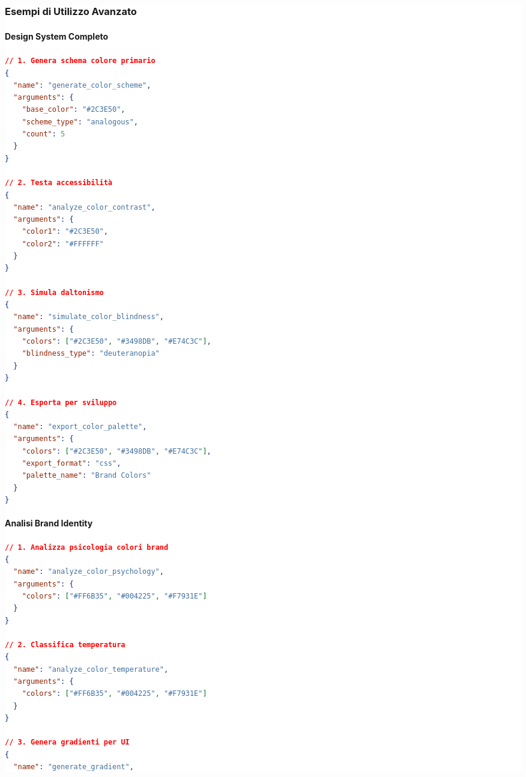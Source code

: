 ### Esempi di Utilizzo Avanzato

#### Design System Completo
```json
// 1. Genera schema colore primario
{
  "name": "generate_color_scheme",
  "arguments": {
    "base_color": "#2C3E50",
    "scheme_type": "analogous",
    "count": 5
  }
}

// 2. Testa accessibilità
{
  "name": "analyze_color_contrast",
  "arguments": {
    "color1": "#2C3E50",
    "color2": "#FFFFFF"
  }
}

// 3. Simula daltonismo
{
  "name": "simulate_color_blindness",
  "arguments": {
    "colors": ["#2C3E50", "#3498DB", "#E74C3C"],
    "blindness_type": "deuteranopia"
  }
}

// 4. Esporta per sviluppo
{
  "name": "export_color_palette",
  "arguments": {
    "colors": ["#2C3E50", "#3498DB", "#E74C3C"],
    "export_format": "css",
    "palette_name": "Brand Colors"
  }
}
```

#### Analisi Brand Identity
```json
// 1. Analizza psicologia colori brand
{
  "name": "analyze_color_psychology",
  "arguments": {
    "colors": ["#FF6B35", "#004225", "#F7931E"]
  }
}

// 2. Classifica temperatura
{
  "name": "analyze_color_temperature",
  "arguments": {
    "colors": ["#FF6B35", "#004225", "#F7931E"]
  }
}

// 3. Genera gradienti per UI
{
  "name": "generate_gradient",
```